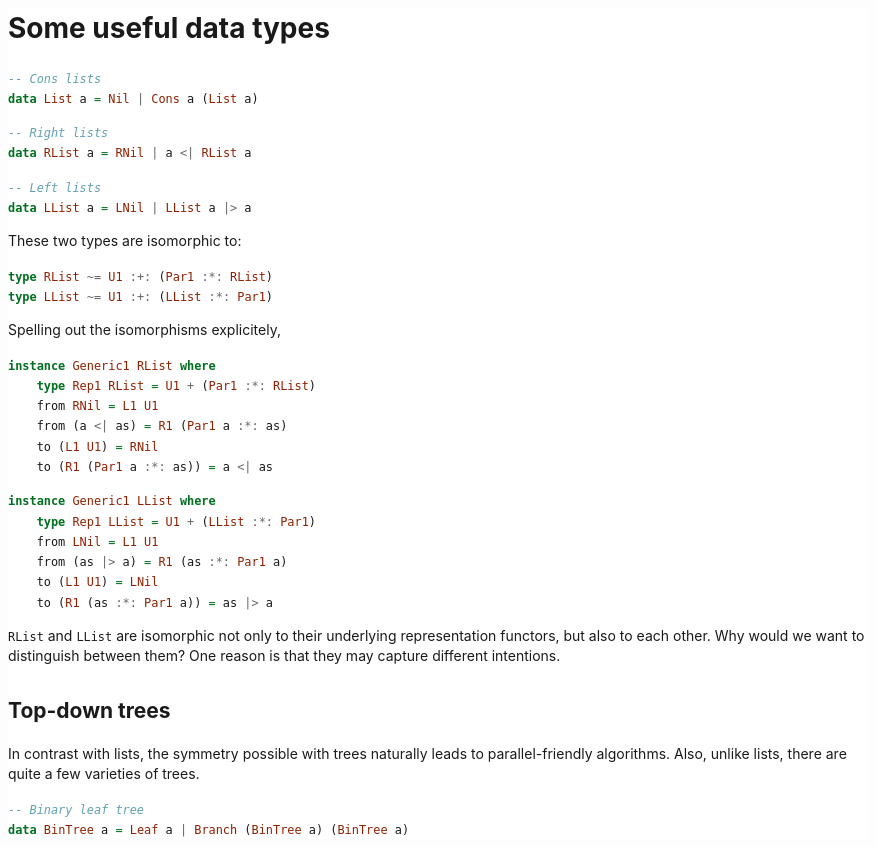 
# Some useful data types

```haskell
-- Cons lists
data List a = Nil | Cons a (List a)
```

```haskell
-- Right lists
data RList a = RNil | a <| RList a
```

```haskell
-- Left lists
data LList a = LNil | LList a |> a
```

These two types are isomorphic to:

```haskell
type RList ~= U1 :+: (Par1 :*: RList)
type LList ~= U1 :+: (LList :*: Par1)
```

Spelling out the isomorphisms explicitely,

```haskell
instance Generic1 RList where
    type Rep1 RList = U1 + (Par1 :*: RList)
    from RNil = L1 U1
    from (a <| as) = R1 (Par1 a :*: as)
    to (L1 U1) = RNil
    to (R1 (Par1 a :*: as)) = a <| as
```

```haskell
instance Generic1 LList where
    type Rep1 LList = U1 + (LList :*: Par1)
    from LNil = L1 U1
    from (as |> a) = R1 (as :*: Par1 a)
    to (L1 U1) = LNil
    to (R1 (as :*: Par1 a)) = as |> a
```

`RList` and `LList` are isomorphic not only to their underlying representation
functors, but also to each other. Why would we want to distinguish between them?
One reason is that they may capture different intentions.

## Top-down trees

In contrast with lists, the symmetry possible with trees naturally leads to
parallel-friendly algorithms. Also, unlike lists, there are quite a few
varieties of trees.

```haskell
-- Binary leaf tree
data BinTree a = Leaf a | Branch (BinTree a) (BinTree a)
```
